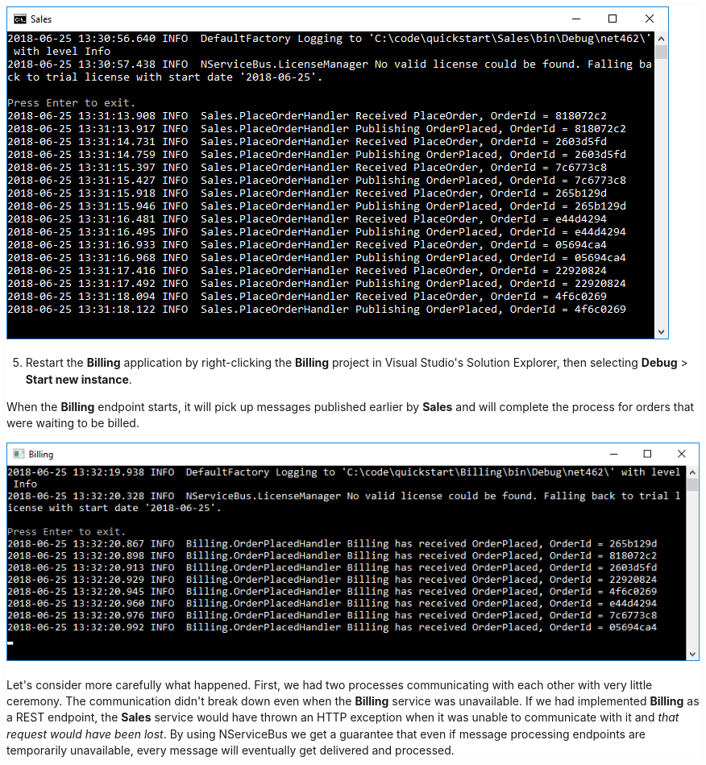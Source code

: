 ![ClientUI and Sales processing messages while Billing is shut down](billing-shut-down.png)

5. Restart the **Billing** application by right-clicking the **Billing** project in Visual Studio's Solution Explorer, then selecting **Debug** > **Start new instance**.

When the **Billing** endpoint starts, it will pick up messages published earlier by **Sales** and will complete the process for orders that were waiting to be billed.

![Billing endpoint processing through backlog](billing-processing-backlog.png)

Let's consider more carefully what happened. First, we had two processes communicating with each other with very little ceremony. The communication didn't break down even when the **Billing** service was unavailable. If we had implemented **Billing** as a REST endpoint, the **Sales** service would have thrown an HTTP exception when it was unable to communicate with it and *that request would have been lost*. By using NServiceBus we get a guarantee that even if message processing endpoints are temporarily unavailable, every message will eventually get delivered and processed.

